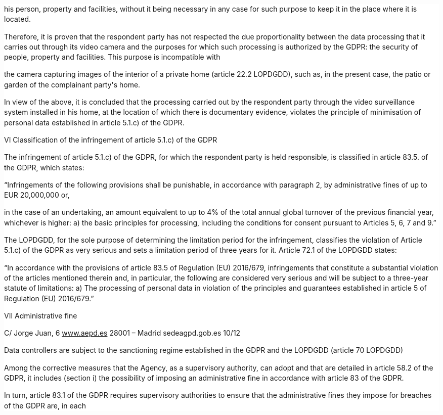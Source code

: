 his person, property and facilities, without it being necessary in any case for such purpose to keep it in the place where it is located.

Therefore, it is proven that the respondent party has not respected the due
proportionality between the data processing that it carries out through its video camera and the purposes for which such processing is authorized by the GDPR:
the security of people, property and facilities. This purpose is incompatible with

the camera capturing images of the interior of a private home (article 22.2
LOPDGDD), such as, in the present case, the patio or garden of the complainant party's home.

In view of the above, it is concluded that the processing carried out by the respondent party through the video surveillance system installed in his home, at the location of which there is documentary evidence, violates the principle of minimisation of personal data established in article 5.1.c) of the GDPR.

VI
Classification of the infringement of article 5.1.c) of the GDPR

The infringement of article 5.1.c) of the GDPR, for which the respondent party is held responsible, is classified in article 83.5. of the GDPR, which states:

“Infringements of the following provisions shall be punishable, in accordance with
paragraph 2, by administrative fines of up to EUR 20,000,000 or,

in the case of an undertaking, an amount equivalent to up to 4% of the total annual global turnover of the
previous financial year, whichever is higher:
a) the basic principles for processing, including the conditions for
consent pursuant to Articles 5, 6, 7 and 9.”

The LOPDGDD, for the sole purpose of determining the limitation period for the
infringement, classifies the violation of Article 5.1.c) of the GDPR as very serious and sets a limitation period of three years for it. Article 72.1 of the LOPDGDD states:

“In accordance with the provisions of article 83.5 of Regulation (EU) 2016/679, infringements that constitute a
substantial violation of the articles mentioned therein and, in particular, the
following are considered very serious and will be subject to a three-year statute of limitations:
a) The processing of personal data in violation of the principles and guarantees
established in article 5 of Regulation (EU) 2016/679.”

VII
Administrative fine

C/ Jorge Juan, 6 www.aepd.es
28001 – Madrid sedeagpd.gob.es 10/12

Data controllers are subject to the sanctioning regime
established in the GDPR and the LOPDGDD (article 70 LOPDGDD)

Among the corrective measures that the Agency, as a supervisory authority,
can adopt and that are detailed in article 58.2 of the GDPR, it includes (section i) the
possibility of imposing an administrative fine in accordance with article 83 of the GDPR.

In turn, article 83.1 of the GDPR requires supervisory authorities to ensure that the
administrative fines they impose for breaches of the GDPR are, in each
